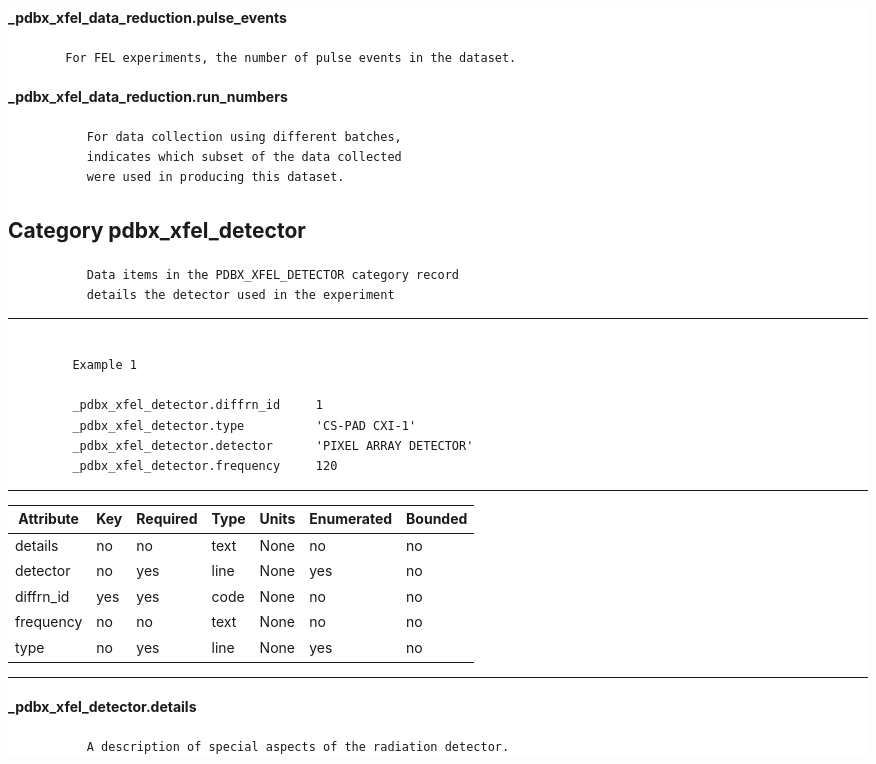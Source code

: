 

#### _pdbx_xfel_data_reduction.pulse_events


            For FEL experiments, the number of pulse events in the dataset.



#### _pdbx_xfel_data_reduction.run_numbers


               For data collection using different batches,
               indicates which subset of the data collected
               were used in producing this dataset.



## Category pdbx_xfel_detector


               Data items in the PDBX_XFEL_DETECTOR category record
               details the detector used in the experiment

---


```
     
         Example 1
     
         _pdbx_xfel_detector.diffrn_id     1
         _pdbx_xfel_detector.type          'CS-PAD CXI-1'
         _pdbx_xfel_detector.detector      'PIXEL ARRAY DETECTOR'
         _pdbx_xfel_detector.frequency     120
```


---

| Attribute | Key | Required | Type | Units | Enumerated | Bounded |
| --------- | --- | -------- | ---- | ----- | ---------- | ------- |
| details | no | no | text | None | no | no |
| detector | no | yes | line | None | yes | no |
| diffrn_id | yes | yes | code | None | no | no |
| frequency | no | no | text | None | no | no |
| type | no | yes | line | None | yes | no |

---

#### _pdbx_xfel_detector.details


               A description of special aspects of the radiation detector.


